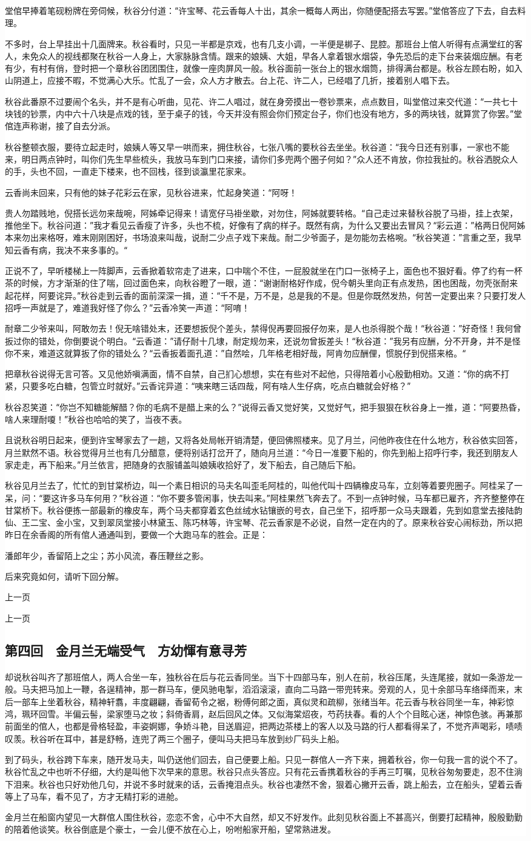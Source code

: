 堂倌早捧着笔砚粉牌在旁伺候，秋谷分付道：“许宝琴、花云香每人十出，其余一概每人两出，你随便配搭去写罢。”堂倌答应了下去，自去料理。  

不多时，台上早挂出十几面牌来。秋谷看时，只见一半都是京戏，也有几支小调，一半便是梆子、昆腔。那班台上倌人听得有点满堂红的客人，未免众人的视线都聚在秋谷一人身上，大家脉脉含情。跟来的娘姨、大姐，早各人拿着银水烟袋，争先恐后的走下台来装烟应酬。有老有少，有村有俏，登时把一个章秋谷团团围住，就像一座肉屏风一般。秋谷面前一张台上的银水烟筒，排得满台都是。秋谷左顾右盼，如入山阴道上，应接不暇，不觉满心大乐。忙乱了一会，众人方才散去。台上花、许二人，已经唱了几折，接着别人唱下去。  

秋谷此番原不过要闹个名头，并不是有心听曲，见花、许二人唱过，就在身旁摸出一卷钞票来，点点数目，叫堂倌过来交代道：“一共七十块钱的钞票，内中六十八块是点戏的钱，至于桌子的钱，今天并没有照会你们预定台子，你们也没有地方，多的两块钱，就算赏了你罢。”堂倌连声称谢，接了自去分派。  

秋谷整顿衣服，要待立起走时，娘姨人等又早一哄而来，拥住秋谷，七张八嘴的要秋谷去坐坐。秋谷道：“我今日还有别事，一家也不能来，明日两点钟时，叫你们先生早些梳头，我放马车到门口来接，请你们多兜两个圈子何如？”众人还不肯放，你拉我扯的。秋谷洒脱众人的手，头也不回，一直走下楼来，也不回栈，径到谈瀛里花家来。  

云香尚未回来，只有他的妹子花彩云在家，见秋谷进来，忙起身笑道：“阿呀！  

贵人勿踏贱地，倪搭长远勿来哉啘，阿姊牵记得来！请宽仔马褂坐歇，对勿住，阿姊就要转格。“自己走过来替秋谷脱了马褂，挂上衣架，推他坐下。秋谷问道：”我才看见云香瘦了许多，头也不梳，好像有了病的样子。既然有病，为什么又要出去冒风？“彩云道：”格两日倪阿姊本来勿出来格呀，难末刚刚困好，书场浪来叫哉，说耐二少点子戏下来哉。耐二少爷面子，是勿能勿去格啘。“秋谷笑道：”言重之至，我早知云香有病，我决不来多事的。“  

正说不了，早听楼梯上一阵脚声，云香掀着软帘走了进来，口中喘个不住，一屁股就坐在门口一张椅子上，面色也不狠好看。停了约有一杯茶的时候，方才渐渐的住了喘，回过面色来，向秋谷瞪了一眼，道：“谢谢耐格好作成，倪今朝头里向正有点发热，困也困哉，勿壳张耐来起花样，阿要诧异。”秋谷走到云香的面前深深一揖，道：“千不是，万不是，总是我的不是。但是你既然发热，何苦一定要出来？只要打发人招呼一声就是了，难道我好怪了你么？”云香冷笑一声道：“阿唷！  

耐章二少爷来叫，阿敢勿去！倪无啥错处末，还要想扳倪个差头，禁得倪再要回报仔勿来，是人也杀得脱个哉！“秋谷道：”好奇怪！我何曾扳过你的错处，你倒要说个明白。“云香道：”请仔耐十几埭，耐定规勿来，还说勿曾扳差头！“秋谷道：”我另有应酬，分不开身，并不是怪你不来，难道这就算扳了你的错处么？“云香扳着面孔道：”自然哙，几年格老相好哉，阿肯勿应酬俚，惯脱仔到倪搭来格。“  

把章秋谷说得无言可答。又见他娇嗔满面，情不自禁，自己扪心想想，实在有些对不起他，只得陪着小心殷勤相劝。又道：“你的病不打紧，只要多吃白糖，包管立时就好。”云香诧异道：“咦来瞎三话四哉，阿有啥人生仔病，吃点白糖就会好格？”  

秋谷忍笑道：“你岂不知糖能解醋？你的毛病不是醋上来的么？”说得云香又觉好笑，又觉好气，把手狠狠在秋谷身上一推，道：“阿要热昏，啥人来理耐嗄！”秋谷也哈哈的笑了，当夜不表。  

且说秋谷明日起来，便到许宝琴家去了一趟，又将各处局帐开销清楚，便回佛照楼来。见了月兰，问他昨夜住在什么地方，秋谷依实回答，月兰默然不语。秋谷觉得月兰也有几分醋意，便将别话打岔开了，随向月兰道：“今日一准要下船的，你先到船上招呼行李，我还到朋友人家走走，再下船来。”月兰依言，把随身的衣服铺盖叫娘姨收拾好了，发下船去，自己随后下船。  

秋谷见月兰去了，忙忙的到甘棠桥边，叫一个素日相识的马夫名叫歪毛阿桂的，叫他代叫十四辆橡皮马车，立刻等着要兜圈子。阿桂呆了一呆，问：“要这许多马车何用？”秋谷道：“你不要多管闲事，快去叫来。”阿桂果然飞奔去了。不到一点钟时候，马车都已雇齐，齐齐整整停在甘棠桥下。秋谷便拣一部最新的橡皮车，两个马夫都穿着玄色丝绒水钻镶嵌的号衣，自己坐下，招呼那一众马夫跟着，先到如意堂去接陆韵仙、王二宝、金小宝，又到翠凤堂接小林黛玉、陈巧林等，许宝琴、花云香家是不必说，自然一定在内的了。原来秋谷安心闹标劲，所以把昨日在余香阁的所有倌人通通叫到，要做一个大跑马车的胜会。正是：  

潘郎年少，香留陌上之尘；苏小风流，春压鞭丝之影。  

后来究竟如何，请听下回分解。  

上一页  

上一页  

## 第四回　金月兰无端受气　方幼惲有意寻芳  

却说秋谷叫齐了那班倌人，两人合坐一车，独秋谷在后与花云香同坐。当下十四部马车，别人在前，秋谷压尾，头连尾接，就如一条游龙一般。马夫把马加上一鞭，各逞精神，那一群马车，便风驰电掣，滔滔滚滚，直向二马路一带兜转来。旁观的人，见十余部马车络绎而来，末后一部车上坐着秋谷，精神轩翥，丰度翩翩，香留荀令之裾，粉傅何郎之面，真似灵和疏柳，张绪当年。花云香与秋谷同坐一车，神彩惊鸿，珮环回雪。半偏云髻，梁家堕马之妆；斜倚香肩，赵后回风之体。又似海棠炤夜，芍药扶春。看的人个个目眩心迷，神惊色骇。再兼那前面坐的倌人，也都是骨格轻盈，丰姿婀娜，争娇斗艳，目送眉迎，把两边茶楼上的客人以及马路的行人都看得呆了，不觉齐声喝彩，啧啧叹羡。秋谷听在耳中，甚是舒畅，连兜了两三个圈子，便叫马夫把马车放到纱厂码头上船。  

到了码头，秋谷跨下车来，随开发马夫，叫仍送他们回去，自己便要上船。只见一群倌人一齐下来，拥着秋谷，你一句我一言的说个不了。秋谷忙乱之中也听不仔细，大约是叫他下次早来的意思。秋谷只点头答应。只有花云香携着秋谷的手再三叮嘱，见秋谷匆匆要走，忍不住淌下泪来。秋谷也只好劝他几句，并说不多时就来的话，云香掩泪点头。秋谷也凄然不舍，狠着心撇开云香，跳上船去，立在船头，望着云香等上了马车，看不见了，方才无精打彩的进舱。  

金月兰在船窗内望见一大群倌人围住秋谷，恋恋不舍，心中不大自然，却又不好发作。此刻见秋谷面上不甚高兴，倒要打起精神，殷殷勤勤的陪着他谈笑。秋谷倒底是个豪士，一会儿便不放在心上，吩咐船家开船，望常熟进发。  
